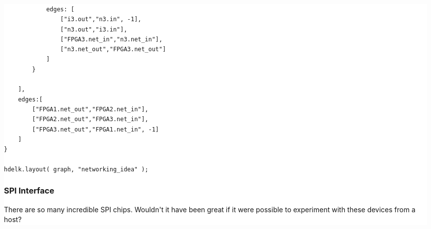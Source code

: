                 edges: [
                    ["i3.out","n3.in", -1],
                    ["n3.out","i3.in"],
                    ["FPGA3.net_in","n3.net_in"],
                    ["n3.net_out","FPGA3.net_out"]
                ]
            }

        ],
        edges:[
            ["FPGA1.net_out","FPGA2.net_in"],
            ["FPGA2.net_out","FPGA3.net_in"],
            ["FPGA3.net_out","FPGA1.net_in", -1]
        ]
    }

    hdelk.layout( graph, "networking_idea" );
</script>

### SPI Interface

There are so many incredible SPI chips.  Wouldn't it have been great if it were possible to experiment with these devices from a host?

<div id="spi_interface"></div>

<script type="text/javascript">

    var graph = {
        color: "#555",
        children: [
            { id: "HOST", outPorts: ["usb"],
                children: [
                    { id: "Lib", label:"Comms Lib"  },
                    { id: "App", highlight:1  }
                ],
                edges: [
                    ["App","Lib"],
                    ["Lib", "HOST.usb"]
                ]
             },
            { id: "FPGA", westPorts: [ "usb"], eastPorts:[ "spi" ],
                children: [
                    { id: "usb_m", label:"usb msg", inPorts: ["usb"], outPorts:[ "in", "out" ]  },
                    { id: "spi", label:"spi master", westPorts:["out", "in" ], eastPorts:["spi"]  }
                ],
                edges: [
                    ["FPGA.usb","usb_m.usb" ],
                    ["spi.out","usb_m.in", -1],
                    ["usb_m.out","spi.in"],
                    ["spi.spi","FPGA.spi"]
                ] },
            { id: "s", label:"SPI Device", inPorts: [ "spi" ] }
        ],
        edges: [
            [ "HOST.usb","FPGA.usb" ],
            [ "FPGA.spi","s.spi" ]
        ]
    }
